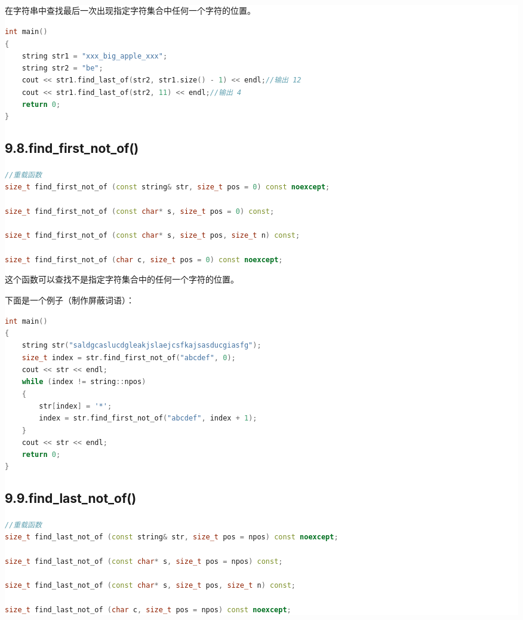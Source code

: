 在字符串中查找最后一次出现指定字符集合中任何一个字符的位置。

```c++
int main()
{
    string str1 = "xxx_big_apple_xxx";
    string str2 = "be";
    cout << str1.find_last_of(str2, str1.size() - 1) << endl;//输出 12
    cout << str1.find_last_of(str2, 11) << endl;//输出 4
    return 0;
}
```

## 9.8.find_first_not_of()

```c++
//重载函数
size_t find_first_not_of (const string& str, size_t pos = 0) const noexcept;

size_t find_first_not_of (const char* s, size_t pos = 0) const;

size_t find_first_not_of (const char* s, size_t pos, size_t n) const;

size_t find_first_not_of (char c, size_t pos = 0) const noexcept;
```

这个函数可以查找不是指定字符集合中的任何一个字符的位置。

下面是一个例子（制作屏蔽词语）：

```c++
int main()
{
    string str("saldgcaslucdgleakjslaejcsfkajsasducgiasfg");
    size_t index = str.find_first_not_of("abcdef", 0);
    cout << str << endl;
    while (index != string::npos)
    {
        str[index] = '*';
        index = str.find_first_not_of("abcdef", index + 1);
    }
    cout << str << endl;
    return 0;
}
```

## 9.9.find_last_not_of()

```c++
//重载函数
size_t find_last_not_of (const string& str, size_t pos = npos) const noexcept;

size_t find_last_not_of (const char* s, size_t pos = npos) const;

size_t find_last_not_of (const char* s, size_t pos, size_t n) const;

size_t find_last_not_of (char c, size_t pos = npos) const noexcept;
```

